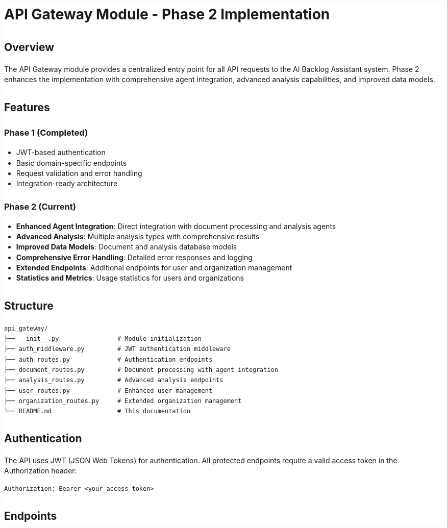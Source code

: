 

# API Gateway Module - Phase 2 Implementation

## Overview

The API Gateway module provides a centralized entry point for all API requests to the AI Backlog Assistant system. Phase 2 enhances the implementation with comprehensive agent integration, advanced analysis capabilities, and improved data models.

## Features

### Phase 1 (Completed)
- JWT-based authentication
- Basic domain-specific endpoints
- Request validation and error handling
- Integration-ready architecture

### Phase 2 (Current)
- **Enhanced Agent Integration**: Direct integration with document processing and analysis agents
- **Advanced Analysis**: Multiple analysis types with comprehensive results
- **Improved Data Models**: Document and analysis database models
- **Comprehensive Error Handling**: Detailed error responses and logging
- **Extended Endpoints**: Additional endpoints for user and organization management
- **Statistics and Metrics**: Usage statistics for users and organizations

## Structure

```
api_gateway/
├── __init__.py                # Module initialization
├── auth_middleware.py         # JWT authentication middleware
├── auth_routes.py             # Authentication endpoints
├── document_routes.py         # Document processing with agent integration
├── analysis_routes.py         # Advanced analysis endpoints
├── user_routes.py             # Enhanced user management
├── organization_routes.py     # Extended organization management
└── README.md                  # This documentation
```

## Authentication

The API uses JWT (JSON Web Tokens) for authentication. All protected endpoints require a valid access token in the Authorization header:

```
Authorization: Bearer <your_access_token>
```

## Endpoints
